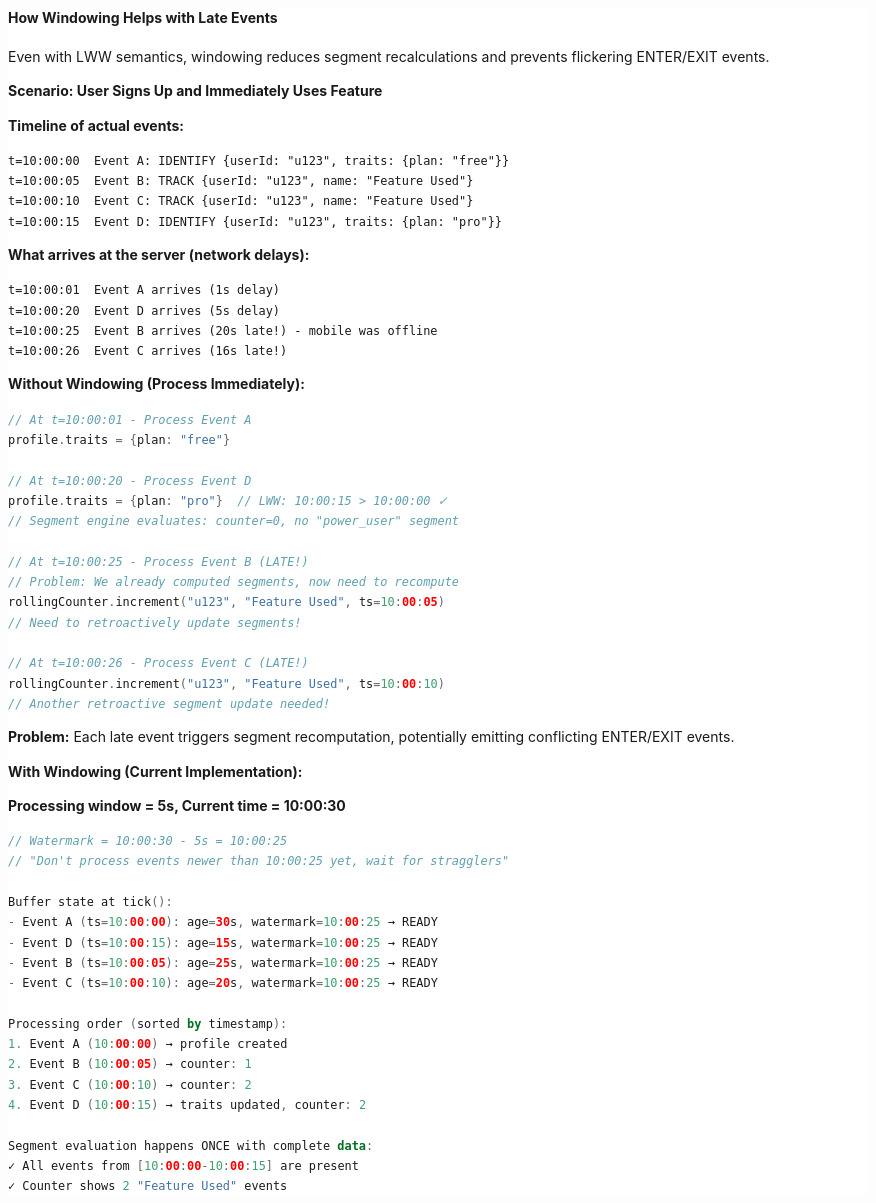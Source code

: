 #### How Windowing Helps with Late Events

Even with LWW semantics, windowing reduces segment recalculations and prevents flickering ENTER/EXIT events.

**Scenario: User Signs Up and Immediately Uses Feature**

**Timeline of actual events:**
```
t=10:00:00  Event A: IDENTIFY {userId: "u123", traits: {plan: "free"}}
t=10:00:05  Event B: TRACK {userId: "u123", name: "Feature Used"}
t=10:00:10  Event C: TRACK {userId: "u123", name: "Feature Used"}
t=10:00:15  Event D: IDENTIFY {userId: "u123", traits: {plan: "pro"}}
```

**What arrives at the server (network delays):**
```
t=10:00:01  Event A arrives (1s delay)
t=10:00:20  Event D arrives (5s delay)
t=10:00:25  Event B arrives (20s late!) - mobile was offline
t=10:00:26  Event C arrives (16s late!)
```

**Without Windowing (Process Immediately):**

```kotlin
// At t=10:00:01 - Process Event A
profile.traits = {plan: "free"}

// At t=10:00:20 - Process Event D
profile.traits = {plan: "pro"}  // LWW: 10:00:15 > 10:00:00 ✓
// Segment engine evaluates: counter=0, no "power_user" segment

// At t=10:00:25 - Process Event B (LATE!)
// Problem: We already computed segments, now need to recompute
rollingCounter.increment("u123", "Feature Used", ts=10:00:05)
// Need to retroactively update segments!

// At t=10:00:26 - Process Event C (LATE!)
rollingCounter.increment("u123", "Feature Used", ts=10:00:10)
// Another retroactive segment update needed!
```

**Problem:** Each late event triggers segment recomputation, potentially emitting conflicting ENTER/EXIT events.

**With Windowing (Current Implementation):**

**Processing window = 5s, Current time = 10:00:30**

```kotlin
// Watermark = 10:00:30 - 5s = 10:00:25
// "Don't process events newer than 10:00:25 yet, wait for stragglers"

Buffer state at tick():
- Event A (ts=10:00:00): age=30s, watermark=10:00:25 → READY
- Event D (ts=10:00:15): age=15s, watermark=10:00:25 → READY
- Event B (ts=10:00:05): age=25s, watermark=10:00:25 → READY
- Event C (ts=10:00:10): age=20s, watermark=10:00:25 → READY

Processing order (sorted by timestamp):
1. Event A (10:00:00) → profile created
2. Event B (10:00:05) → counter: 1
3. Event C (10:00:10) → counter: 2
4. Event D (10:00:15) → traits updated, counter: 2

Segment evaluation happens ONCE with complete data:
✓ All events from [10:00:00-10:00:15] are present
✓ Counter shows 2 "Feature Used" events
```